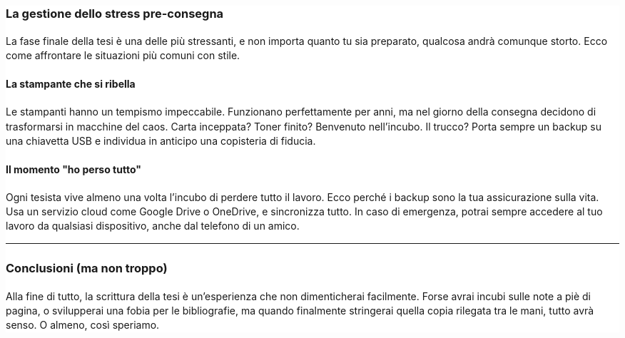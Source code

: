 
### La gestione dello stress pre-consegna

La fase finale della tesi è una delle più stressanti, e non importa quanto tu sia preparato, qualcosa andrà comunque storto. Ecco come affrontare le situazioni più comuni con stile.

#### **La stampante che si ribella**
Le stampanti hanno un tempismo impeccabile. Funzionano perfettamente per anni, ma nel giorno della consegna decidono di trasformarsi in macchine del caos. Carta inceppata? Toner finito? Benvenuto nell’incubo. Il trucco? Porta sempre un backup su una chiavetta USB e individua in anticipo una copisteria di fiducia.

#### **Il momento "ho perso tutto"**
Ogni tesista vive almeno una volta l’incubo di perdere tutto il lavoro. Ecco perché i backup sono la tua assicurazione sulla vita. Usa un servizio cloud come Google Drive o OneDrive, e sincronizza tutto. In caso di emergenza, potrai sempre accedere al tuo lavoro da qualsiasi dispositivo, anche dal telefono di un amico.

---

### Conclusioni (ma non troppo)

Alla fine di tutto, la scrittura della tesi è un’esperienza che non dimenticherai facilmente. Forse avrai incubi sulle note a piè di pagina, o svilupperai una fobia per le bibliografie, ma quando finalmente stringerai quella copia rilegata tra le mani, tutto avrà senso. O almeno, così speriamo.